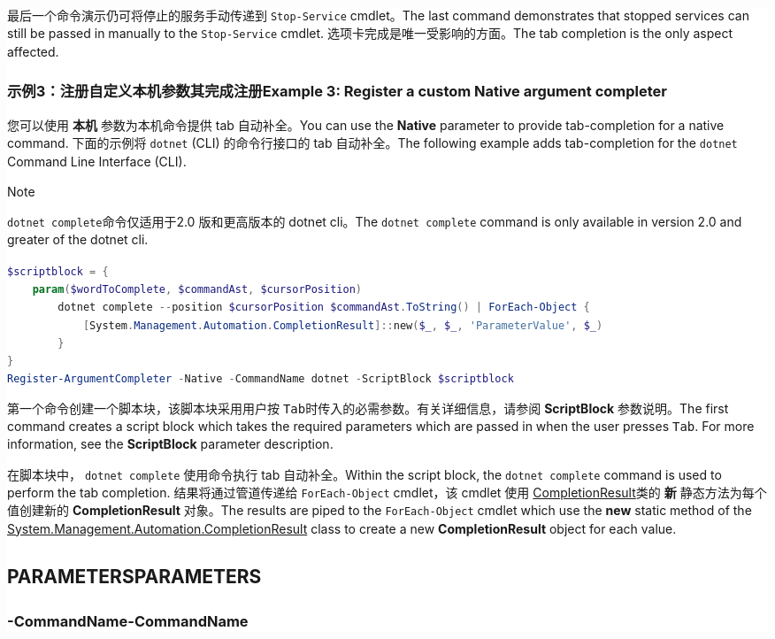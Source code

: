 
<span data-ttu-id="16019-134">最后一个命令演示仍可将停止的服务手动传递到 `Stop-Service` cmdlet。</span><span class="sxs-lookup"><span data-stu-id="16019-134">The last command demonstrates that stopped services can still be passed in manually to the `Stop-Service` cmdlet.</span></span> <span data-ttu-id="16019-135">选项卡完成是唯一受影响的方面。</span><span class="sxs-lookup"><span data-stu-id="16019-135">The tab completion is the only aspect affected.</span></span>

### <span data-ttu-id="16019-136">示例3：注册自定义本机参数其完成注册</span><span class="sxs-lookup"><span data-stu-id="16019-136">Example 3: Register a custom Native argument completer</span></span>

<span data-ttu-id="16019-137">您可以使用 **本机** 参数为本机命令提供 tab 自动补全。</span><span class="sxs-lookup"><span data-stu-id="16019-137">You can use the **Native** parameter to provide tab-completion for a native command.</span></span> <span data-ttu-id="16019-138">下面的示例将 `dotnet` (CLI) 的命令行接口的 tab 自动补全。</span><span class="sxs-lookup"><span data-stu-id="16019-138">The following example adds tab-completion for the `dotnet` Command Line Interface (CLI).</span></span>

> [!NOTE]
> <span data-ttu-id="16019-139">`dotnet complete`命令仅适用于2.0 版和更高版本的 dotnet cli。</span><span class="sxs-lookup"><span data-stu-id="16019-139">The `dotnet complete` command is only available in version 2.0 and greater of the dotnet cli.</span></span>

```powershell
$scriptblock = {
    param($wordToComplete, $commandAst, $cursorPosition)
        dotnet complete --position $cursorPosition $commandAst.ToString() | ForEach-Object {
            [System.Management.Automation.CompletionResult]::new($_, $_, 'ParameterValue', $_)
        }
}
Register-ArgumentCompleter -Native -CommandName dotnet -ScriptBlock $scriptblock
```

<span data-ttu-id="16019-140">第一个命令创建一个脚本块，该脚本块采用用户按 <kbd>Tab</kbd>时传入的必需参数。有关详细信息，请参阅 **ScriptBlock** 参数说明。</span><span class="sxs-lookup"><span data-stu-id="16019-140">The first command creates a script block which takes the required parameters which are passed in when the user presses <kbd>Tab</kbd>. For more information, see the **ScriptBlock** parameter description.</span></span>

<span data-ttu-id="16019-141">在脚本块中， `dotnet complete` 使用命令执行 tab 自动补全。</span><span class="sxs-lookup"><span data-stu-id="16019-141">Within the script block, the `dotnet complete` command is used to perform the tab completion.</span></span>
<span data-ttu-id="16019-142">结果将通过管道传递给 `ForEach-Object` cmdlet，该 cmdlet 使用 [CompletionResult](/dotnet/api/system.management.automation.completionresult)类的 **新** 静态方法为每个值创建新的 **CompletionResult** 对象。</span><span class="sxs-lookup"><span data-stu-id="16019-142">The results are piped to the `ForEach-Object` cmdlet which use the **new** static method of the [System.Management.Automation.CompletionResult](/dotnet/api/system.management.automation.completionresult) class to create a new **CompletionResult** object for each value.</span></span>

## <span data-ttu-id="16019-143">PARAMETERS</span><span class="sxs-lookup"><span data-stu-id="16019-143">PARAMETERS</span></span>

### <span data-ttu-id="16019-144">-CommandName</span><span class="sxs-lookup"><span data-stu-id="16019-144">-CommandName</span></span>
